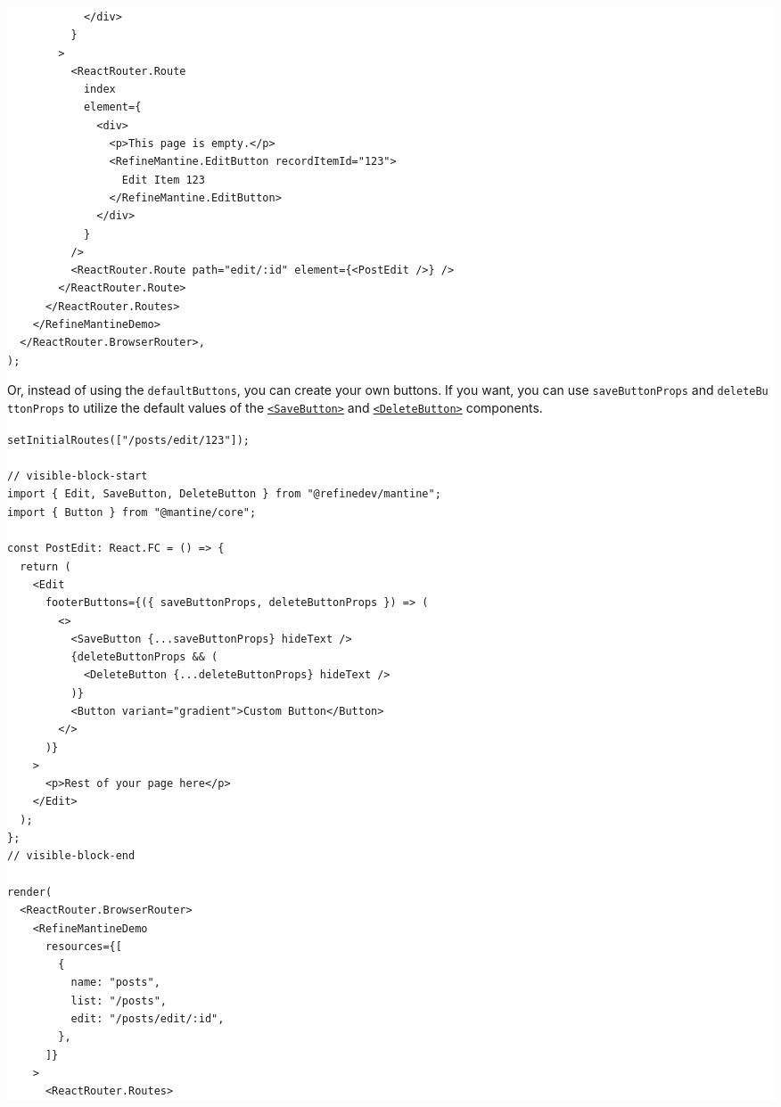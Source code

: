 ```tsx live url=http://localhost:3000/posts/edit/123 previewHeight=280px
            </div>
          }
        >
          <ReactRouter.Route
            index
            element={
              <div>
                <p>This page is empty.</p>
                <RefineMantine.EditButton recordItemId="123">
                  Edit Item 123
                </RefineMantine.EditButton>
              </div>
            }
          />
          <ReactRouter.Route path="edit/:id" element={<PostEdit />} />
        </ReactRouter.Route>
      </ReactRouter.Routes>
    </RefineMantineDemo>
  </ReactRouter.BrowserRouter>,
);
```

Or, instead of using the `defaultButtons`, you can create your own buttons. If you want, you can use `saveButtonProps` and `deleteButtonProps` to utilize the default values of the [`<SaveButton>`][save-button] and [`<DeleteButton>`][delete-button] components.

```tsx live url=http://localhost:3000/posts/edit/123 previewHeight=280px
setInitialRoutes(["/posts/edit/123"]);

// visible-block-start
import { Edit, SaveButton, DeleteButton } from "@refinedev/mantine";
import { Button } from "@mantine/core";

const PostEdit: React.FC = () => {
  return (
    <Edit
      footerButtons={({ saveButtonProps, deleteButtonProps }) => (
        <>
          <SaveButton {...saveButtonProps} hideText />
          {deleteButtonProps && (
            <DeleteButton {...deleteButtonProps} hideText />
          )}
          <Button variant="gradient">Custom Button</Button>
        </>
      )}
    >
      <p>Rest of your page here</p>
    </Edit>
  );
};
// visible-block-end

render(
  <ReactRouter.BrowserRouter>
    <RefineMantineDemo
      resources={[
        {
          name: "posts",
          list: "/posts",
          edit: "/posts/edit/:id",
        },
      ]}
    >
      <ReactRouter.Routes>
```

[list-button]: /docs/ui-integrations/mantine/components/buttons/list-button
[refresh-button]: /docs/ui-integrations/mantine/components/buttons/refresh-button
[save-button]: /docs/ui-integrations/mantine/components/buttons/save-button
[delete-button]: /docs/ui-integrations/mantine/components/buttons/delete-button